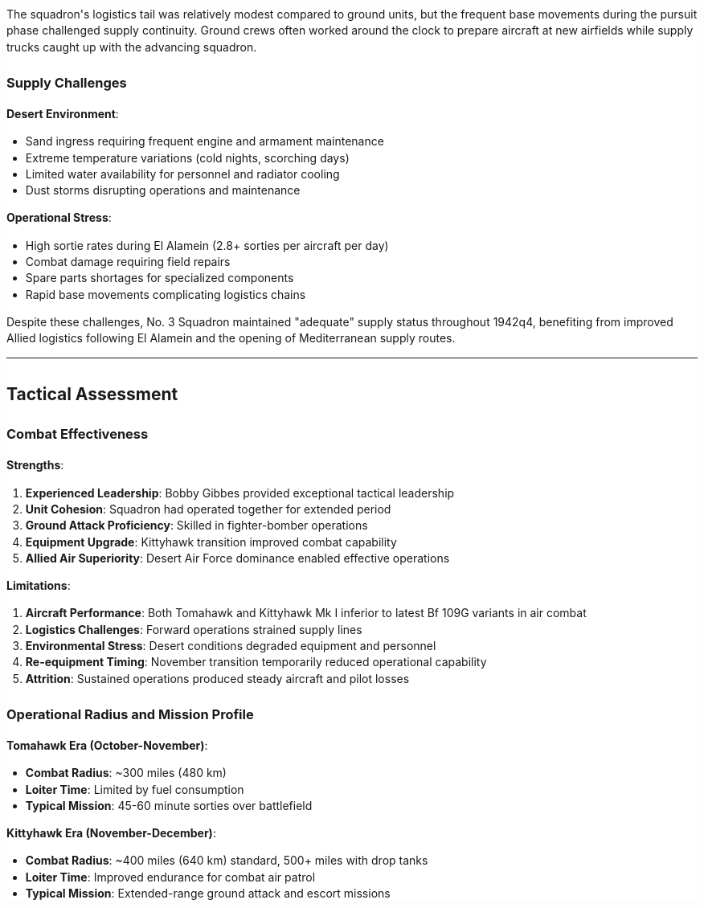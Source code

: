 The squadron's logistics tail was relatively modest compared to ground units, but the frequent base movements during the pursuit phase challenged supply continuity. Ground crews often worked around the clock to prepare aircraft at new airfields while supply trucks caught up with the advancing squadron.

### Supply Challenges

**Desert Environment**:
- Sand ingress requiring frequent engine and armament maintenance
- Extreme temperature variations (cold nights, scorching days)
- Limited water availability for personnel and radiator cooling
- Dust storms disrupting operations and maintenance

**Operational Stress**:
- High sortie rates during El Alamein (2.8+ sorties per aircraft per day)
- Combat damage requiring field repairs
- Spare parts shortages for specialized components
- Rapid base movements complicating logistics chains

Despite these challenges, No. 3 Squadron maintained "adequate" supply status throughout 1942q4, benefiting from improved Allied logistics following El Alamein and the opening of Mediterranean supply routes.

---

## Tactical Assessment

### Combat Effectiveness

**Strengths**:
1. **Experienced Leadership**: Bobby Gibbes provided exceptional tactical leadership
2. **Unit Cohesion**: Squadron had operated together for extended period
3. **Ground Attack Proficiency**: Skilled in fighter-bomber operations
4. **Equipment Upgrade**: Kittyhawk transition improved combat capability
5. **Allied Air Superiority**: Desert Air Force dominance enabled effective operations

**Limitations**:
1. **Aircraft Performance**: Both Tomahawk and Kittyhawk Mk I inferior to latest Bf 109G variants in air combat
2. **Logistics Challenges**: Forward operations strained supply lines
3. **Environmental Stress**: Desert conditions degraded equipment and personnel
4. **Re-equipment Timing**: November transition temporarily reduced operational capability
5. **Attrition**: Sustained operations produced steady aircraft and pilot losses

### Operational Radius and Mission Profile

**Tomahawk Era (October-November)**:
- **Combat Radius**: ~300 miles (480 km)
- **Loiter Time**: Limited by fuel consumption
- **Typical Mission**: 45-60 minute sorties over battlefield

**Kittyhawk Era (November-December)**:
- **Combat Radius**: ~400 miles (640 km) standard, 500+ miles with drop tanks
- **Loiter Time**: Improved endurance for combat air patrol
- **Typical Mission**: Extended-range ground attack and escort missions
